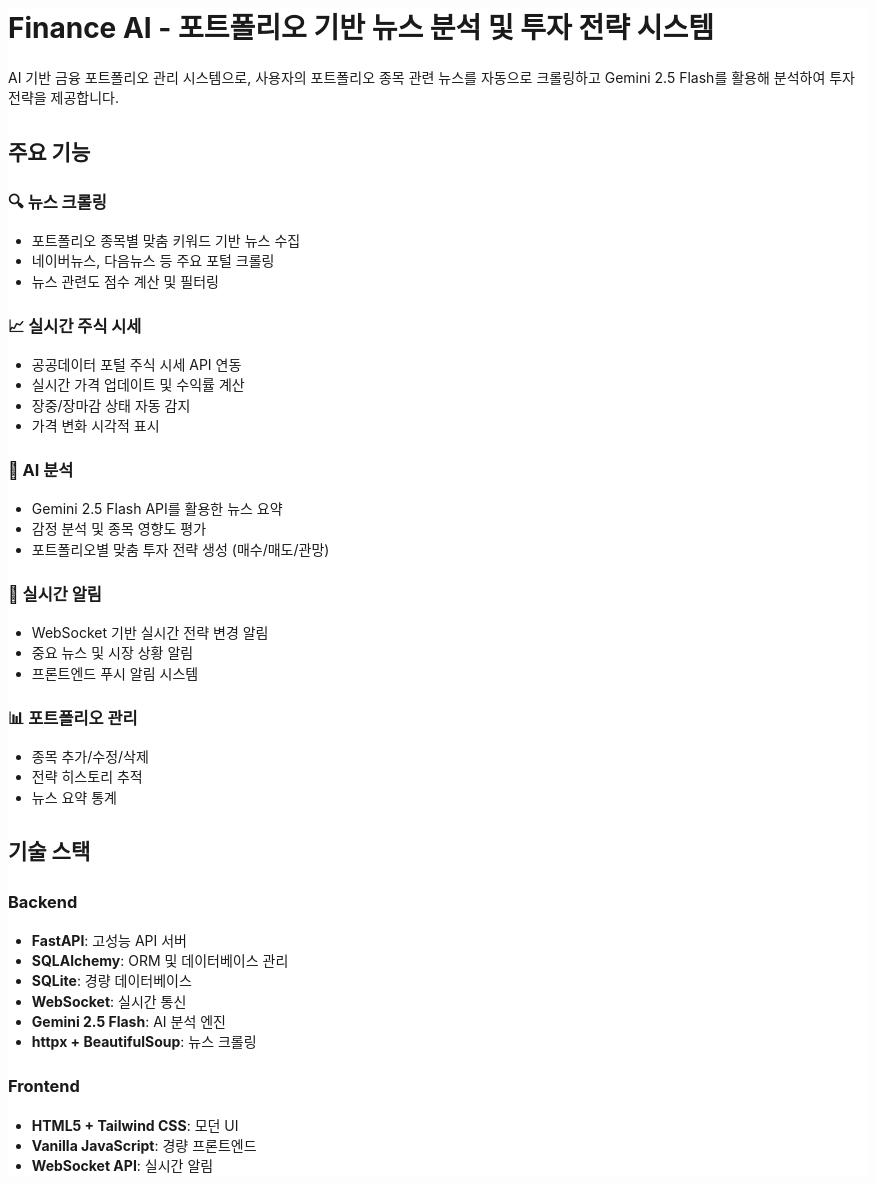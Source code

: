 # Finance AI - 포트폴리오 기반 뉴스 분석 및 투자 전략 시스템

AI 기반 금융 포트폴리오 관리 시스템으로, 사용자의 포트폴리오 종목 관련 뉴스를 자동으로 크롤링하고 Gemini 2.5 Flash를 활용해 분석하여 투자 전략을 제공합니다.

## 주요 기능

### 🔍 뉴스 크롤링
- 포트폴리오 종목별 맞춤 키워드 기반 뉴스 수집
- 네이버뉴스, 다음뉴스 등 주요 포털 크롤링
- 뉴스 관련도 점수 계산 및 필터링

### 📈 실시간 주식 시세
- 공공데이터 포털 주식 시세 API 연동
- 실시간 가격 업데이트 및 수익률 계산
- 장중/장마감 상태 자동 감지
- 가격 변화 시각적 표시

### 🤖 AI 분석
- Gemini 2.5 Flash API를 활용한 뉴스 요약
- 감정 분석 및 종목 영향도 평가
- 포트폴리오별 맞춤 투자 전략 생성 (매수/매도/관망)

### 📱 실시간 알림
- WebSocket 기반 실시간 전략 변경 알림
- 중요 뉴스 및 시장 상황 알림
- 프론트엔드 푸시 알림 시스템

### 📊 포트폴리오 관리
- 종목 추가/수정/삭제
- 전략 히스토리 추적
- 뉴스 요약 통계

## 기술 스택

### Backend
- **FastAPI**: 고성능 API 서버
- **SQLAlchemy**: ORM 및 데이터베이스 관리
- **SQLite**: 경량 데이터베이스
- **WebSocket**: 실시간 통신
- **Gemini 2.5 Flash**: AI 분석 엔진
- **httpx + BeautifulSoup**: 뉴스 크롤링

### Frontend
- **HTML5 + Tailwind CSS**: 모던 UI
- **Vanilla JavaScript**: 경량 프론트엔드
- **WebSocket API**: 실시간 알림
